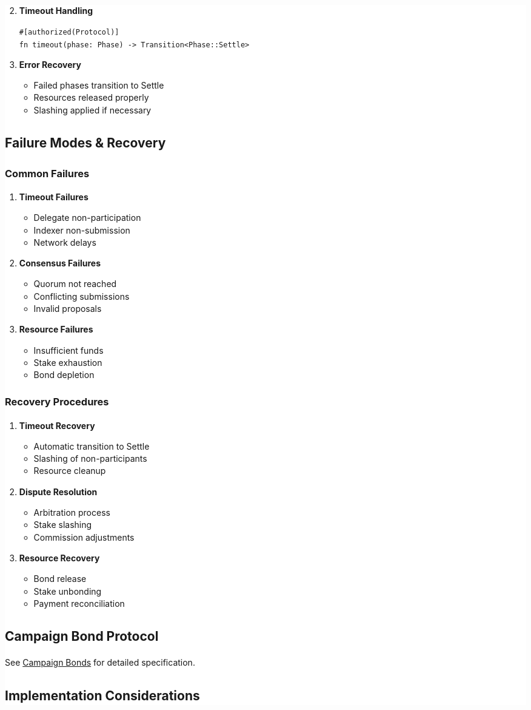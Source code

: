 2. **Timeout Handling**
   ```rust,ignore
   #[authorized(Protocol)]
   fn timeout(phase: Phase) -> Transition<Phase::Settle>
   ```

3. **Error Recovery**
   - Failed phases transition to Settle
   - Resources released properly
   - Slashing applied if necessary

## Failure Modes & Recovery

### Common Failures

1. **Timeout Failures**
   - Delegate non-participation
   - Indexer non-submission
   - Network delays

2. **Consensus Failures**
   - Quorum not reached
   - Conflicting submissions
   - Invalid proposals

3. **Resource Failures**
   - Insufficient funds
   - Stake exhaustion
   - Bond depletion

### Recovery Procedures

1. **Timeout Recovery**
   - Automatic transition to Settle
   - Slashing of non-participants
   - Resource cleanup

2. **Dispute Resolution**
   - Arbitration process
   - Stake slashing
   - Commission adjustments

3. **Resource Recovery**
   - Bond release
   - Stake unbonding
   - Payment reconciliation

## Campaign Bond Protocol

See [Campaign Bonds](./campaign_bonds.md) for detailed specification.

## Implementation Considerations
